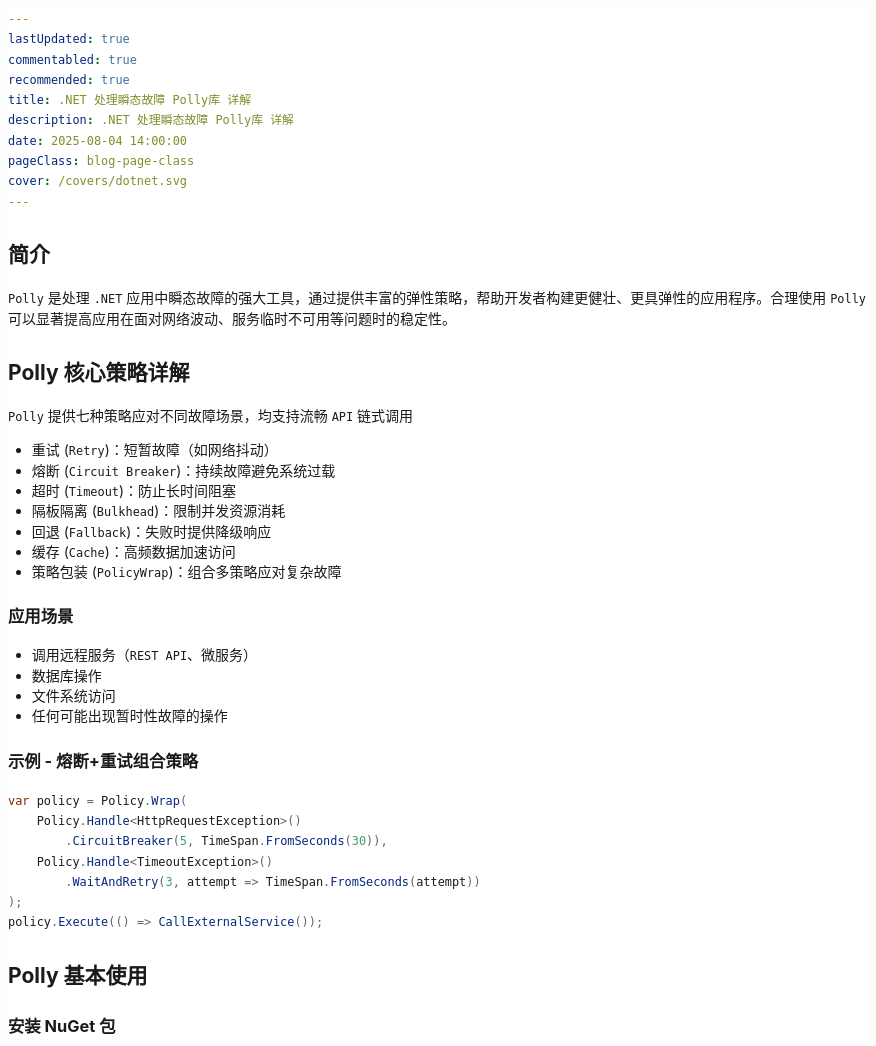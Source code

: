 ```yaml
---
lastUpdated: true
commentabled: true
recommended: true
title: .NET 处理瞬态故障 Polly库 详解
description: .NET 处理瞬态故障 Polly库 详解
date: 2025-08-04 14:00:00 
pageClass: blog-page-class
cover: /covers/dotnet.svg
---
```


## 简介 ##

`Polly` 是处理 `.NET` 应用中瞬态故障的强大工具，通过提供丰富的弹性策略，帮助开发者构建更健壮、更具弹性的应用程序。合理使用 `Polly` 可以显著提高应用在面对网络波动、服务临时不可用等问题时的稳定性。

## Polly 核心策略详解 ##

`Polly` 提供七种策略应对不同故障场景，均支持流畅 `API` 链式调用

- 重试 (`Retry`)：短暂故障（如网络抖动）
- 熔断 (`Circuit Breaker`)：持续故障避免系统过载
- 超时 (`Timeout`)：防止长时间阻塞
- 隔板隔离 (`Bulkhead`)：限制并发资源消耗
- 回退 (`Fallback`)：失败时提供降级响应
- 缓存 (`Cache`)：高频数据加速访问
- 策略包装 (`PolicyWrap`)：组合多策略应对复杂故障

### 应用场景 ###

- 调用远程服务（`REST API`、微服务）
- 数据库操作
- 文件系统访问
- 任何可能出现暂时性故障的操作

### 示例 - 熔断+重试组合策略 ###

```csharp
var policy = Policy.Wrap(
    Policy.Handle<HttpRequestException>()
        .CircuitBreaker(5, TimeSpan.FromSeconds(30)),
    Policy.Handle<TimeoutException>()
        .WaitAndRetry(3, attempt => TimeSpan.FromSeconds(attempt))
);
policy.Execute(() => CallExternalService());
```

## Polly 基本使用 ##

### 安装 NuGet 包 ###
